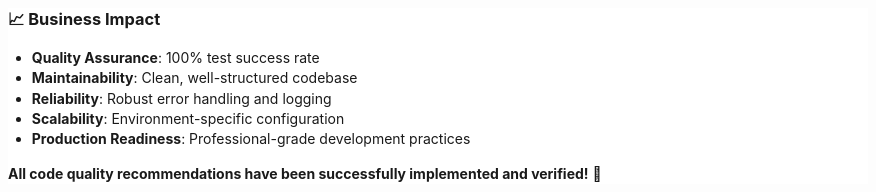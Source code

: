### **📈 Business Impact**
- **Quality Assurance**: 100% test success rate
- **Maintainability**: Clean, well-structured codebase
- **Reliability**: Robust error handling and logging
- **Scalability**: Environment-specific configuration
- **Production Readiness**: Professional-grade development practices

**All code quality recommendations have been successfully implemented and verified!** 🎯
